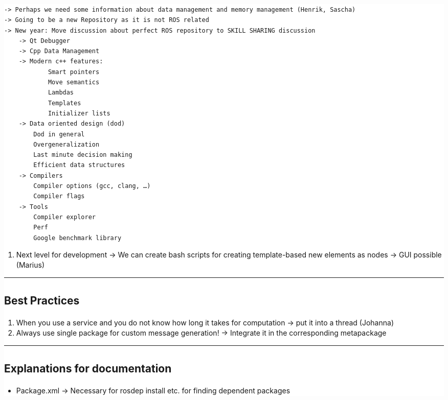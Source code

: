     -> Perhaps we need some information about data management and memory management (Henrik, Sascha)
    -> Going to be a new Repository as it is not ROS related
    -> New year: Move discussion about perfect ROS repository to SKILL SHARING discussion
        -> Qt Debugger
        -> Cpp Data Management
        -> Modern c++ features:
                Smart pointers
                Move semantics
                Lambdas
                Templates
                Initializer lists
        -> Data oriented design (dod)
            Dod in general
            Overgeneralization
            Last minute decision making
            Efficient data structures	
        -> Compilers
            Compiler options (gcc, clang, …)
            Compiler flags	
        -> Tools
            Compiler explorer
            Perf
            Google benchmark library

1. Next level for development
    -> We can create bash scripts for creating template-based new elements as nodes
        -> GUI possible (Marius)

---

## Best Practices

1. When you use a service and you do not know how long it takes for computation -> put it into a thread (Johanna)
1. Always use single package for custom message generation! -> Integrate it in the corresponding metapackage

---
    
## Explanations for documentation

* Package.xml -> Necessary for rosdep install etc. for finding dependent packages
